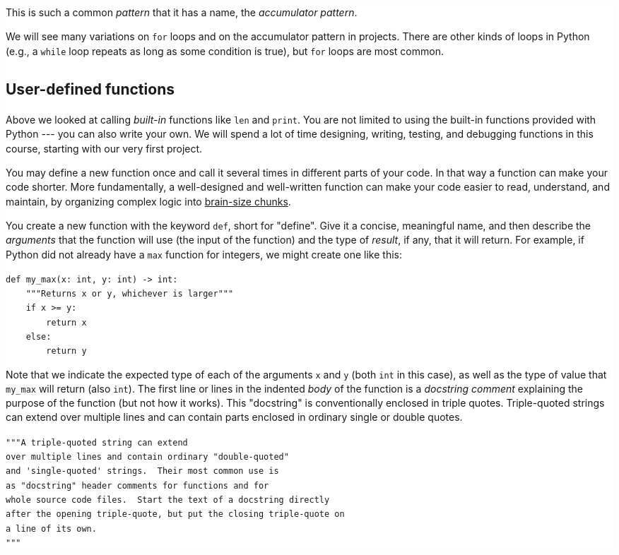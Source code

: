 This is such a common _pattern_ that it has a name, the _accumulator 
pattern_.  

We will see many variations on `for` loops and on the accumulator 
pattern in projects.  There are other kinds of loops in Python (e.g.,
a `while` loop repeats as long as some condition is true), but `for` 
loops are most common. 

## User-defined functions

Above we looked at calling _built-in_ functions like `len` and 
`print`. You are not limited to using the built-in functions 
provided with Python --- you can also write your own.   We will 
spend a lot of time designing, writing, testing, and debugging 
functions in this course, starting with our very first project.

You may define a new function once and call it several times in 
different parts of your code.
In that way a function can make your code shorter.  More fundamentally,
a well-designed and well-written function can make your code
easier to read, understand, and maintain, by organizing complex
logic into [brain-size chunks](
https://www.zora.uzh.ch/id/eprint/151291/1/Thalmann.et.al.Chunking.final.pdf).  

You create a new function with the keyword `def`, short for "define".
Give it a concise, meaningful name, and then describe the
_arguments_ that the function will use (the input of the function)
and the type of _result_, if any, that it will return.  For example,
if Python did not already have a `max` function for integers, we might
create one like this: 

```{code-block} python3
def my_max(x: int, y: int) -> int: 
    """Returns x or y, whichever is larger"""
    if x >= y: 
        return x
    else: 
        return y
```

Note that we indicate the expected type of each of
the arguments `x` and `y` (both `int` in this case),
as well as the type of
value that `my_max` will return (also `int`).  The first line
or lines in the indented _body_ of the function is a
_docstring comment_ explaining the purpose of the function
(but not how it works).  This "docstring" is conventionally 
enclosed in triple quotes.  Triple-quoted strings can extend over 
multiple lines and can contain parts enclosed in ordinary single or 
double quotes. 

```{code-block} python3
"""A triple-quoted string can extend
over multiple lines and contain ordinary "double-quoted" 
and 'single-quoted' strings.  Their most common use is 
as "docstring" header comments for functions and for
whole source code files.  Start the text of a docstring directly 
after the opening triple-quote, but put the closing triple-quote on
a line of its own.
"""
```
